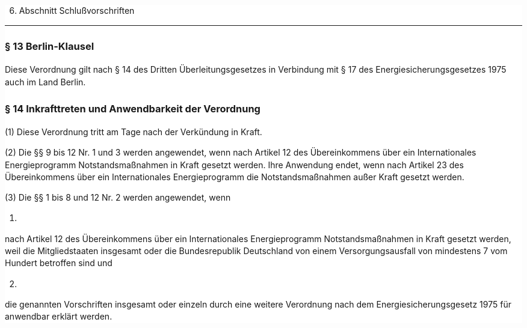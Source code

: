 6. Abschnitt Schlußvorschriften
-------------------------------

### 

### § 13 Berlin-Klausel

Diese Verordnung gilt nach § 14 des Dritten Überleitungsgesetzes in Verbindung mit § 17 des Energiesicherungsgesetzes 1975 auch im Land Berlin.

### § 14 Inkrafttreten und Anwendbarkeit der Verordnung

(1) Diese Verordnung tritt am Tage nach der Verkündung in Kraft.

(2) Die §§ 9 bis 12 Nr. 1 und 3 werden angewendet, wenn nach Artikel 12 des Übereinkommens über ein Internationales Energieprogramm Notstandsmaßnahmen in Kraft gesetzt werden. Ihre Anwendung endet, wenn nach Artikel 23 des Übereinkommens über ein Internationales Energieprogramm die Notstandsmaßnahmen außer Kraft gesetzt werden.

(3) Die §§ 1 bis 8 und 12 Nr. 2 werden angewendet, wenn

1.  
nach Artikel 12 des Übereinkommens über ein Internationales Energieprogramm Notstandsmaßnahmen in Kraft gesetzt werden, weil die Mitgliedstaaten insgesamt oder die Bundesrepublik Deutschland von einem Versorgungsausfall von mindestens 7 vom Hundert betroffen sind und

2.  
die genannten Vorschriften insgesamt oder einzeln durch eine weitere Verordnung nach dem Energiesicherungsgesetz 1975 für anwendbar erklärt werden.
